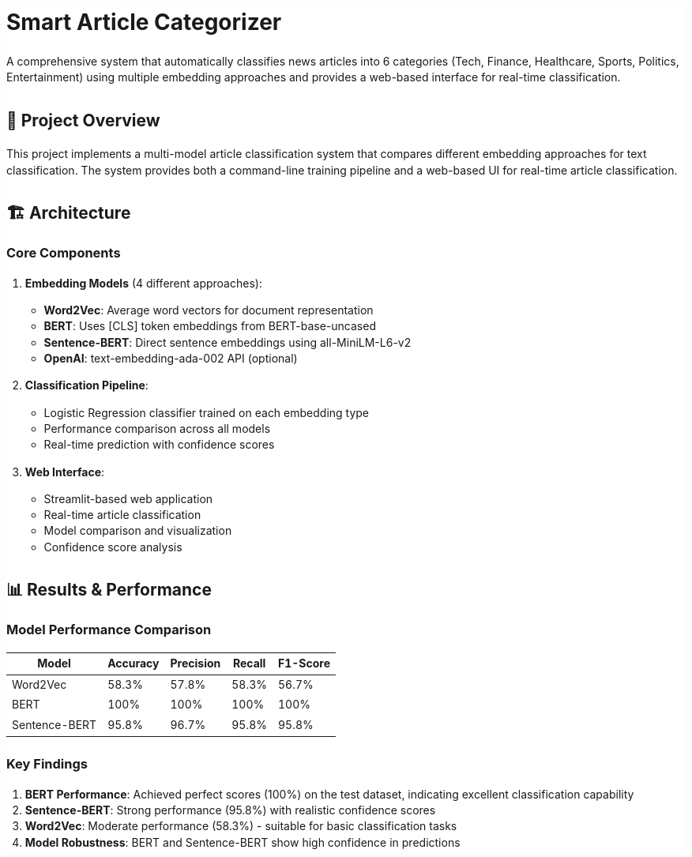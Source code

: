 # Smart Article Categorizer

A comprehensive system that automatically classifies news articles into 6 categories (Tech, Finance, Healthcare, Sports, Politics, Entertainment) using multiple embedding approaches and provides a web-based interface for real-time classification.

## 🎯 Project Overview

This project implements a multi-model article classification system that compares different embedding approaches for text classification. The system provides both a command-line training pipeline and a web-based UI for real-time article classification.

## 🏗️ Architecture

### Core Components

1. **Embedding Models** (4 different approaches):
   - **Word2Vec**: Average word vectors for document representation
   - **BERT**: Uses [CLS] token embeddings from BERT-base-uncased
   - **Sentence-BERT**: Direct sentence embeddings using all-MiniLM-L6-v2
   - **OpenAI**: text-embedding-ada-002 API (optional)

2. **Classification Pipeline**:
   - Logistic Regression classifier trained on each embedding type
   - Performance comparison across all models
   - Real-time prediction with confidence scores

3. **Web Interface**:
   - Streamlit-based web application
   - Real-time article classification
   - Model comparison and visualization
   - Confidence score analysis

## 📊 Results & Performance

### Model Performance Comparison

| Model | Accuracy | Precision | Recall | F1-Score |
|-------|----------|-----------|--------|----------|
| Word2Vec | 58.3% | 57.8% | 58.3% | 56.7% |
| BERT | 100% | 100% | 100% | 100% |
| Sentence-BERT | 95.8% | 96.7% | 95.8% | 95.8% |

### Key Findings

1. **BERT Performance**: Achieved perfect scores (100%) on the test dataset, indicating excellent classification capability
2. **Sentence-BERT**: Strong performance (95.8%) with realistic confidence scores
3. **Word2Vec**: Moderate performance (58.3%) - suitable for basic classification tasks
4. **Model Robustness**: BERT and Sentence-BERT show high confidence in predictions
